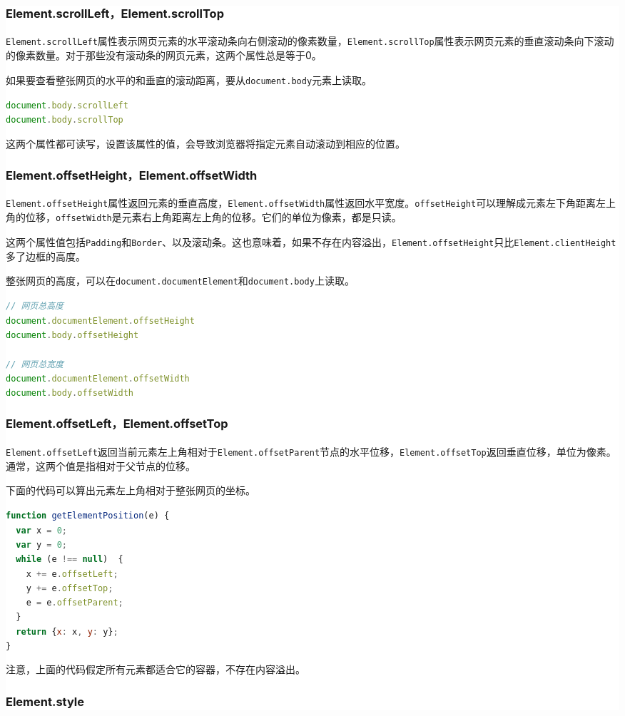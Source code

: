 ### Element.scrollLeft，Element.scrollTop

`Element.scrollLeft`属性表示网页元素的水平滚动条向右侧滚动的像素数量，`Element.scrollTop`属性表示网页元素的垂直滚动条向下滚动的像素数量。对于那些没有滚动条的网页元素，这两个属性总是等于0。

如果要查看整张网页的水平的和垂直的滚动距离，要从`document.body`元素上读取。

```javascript
document.body.scrollLeft
document.body.scrollTop
```

这两个属性都可读写，设置该属性的值，会导致浏览器将指定元素自动滚动到相应的位置。

### Element.offsetHeight，Element.offsetWidth

`Element.offsetHeight`属性返回元素的垂直高度，`Element.offsetWidth`属性返回水平宽度。`offsetHeight`可以理解成元素左下角距离左上角的位移，`offsetWidth`是元素右上角距离左上角的位移。它们的单位为像素，都是只读。

这两个属性值包括`Padding`和`Border`、以及滚动条。这也意味着，如果不存在内容溢出，`Element.offsetHeight`只比`Element.clientHeight`多了边框的高度。

整张网页的高度，可以在`document.documentElement`和`document.body`上读取。

```javascript
// 网页总高度
document.documentElement.offsetHeight
document.body.offsetHeight

// 网页总宽度
document.documentElement.offsetWidth
document.body.offsetWidth
```

### Element.offsetLeft，Element.offsetTop

`Element.offsetLeft`返回当前元素左上角相对于`Element.offsetParent`节点的水平位移，`Element.offsetTop`返回垂直位移，单位为像素。通常，这两个值是指相对于父节点的位移。

下面的代码可以算出元素左上角相对于整张网页的坐标。

```javascript
function getElementPosition(e) {
  var x = 0;
  var y = 0;
  while (e !== null)  {
    x += e.offsetLeft;
    y += e.offsetTop;
    e = e.offsetParent;
  }
  return {x: x, y: y};
}
```

注意，上面的代码假定所有元素都适合它的容器，不存在内容溢出。

### Element.style
